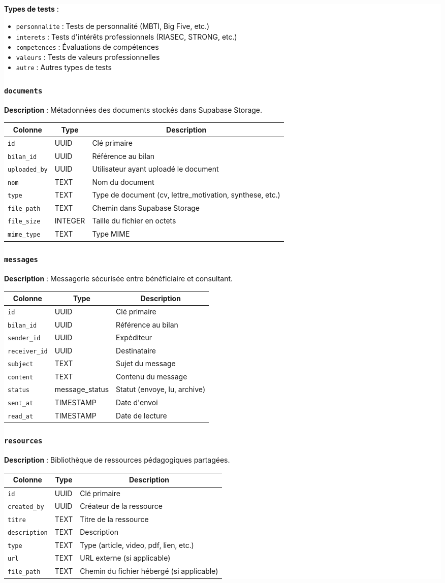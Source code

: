 **Types de tests** :
- `personnalite` : Tests de personnalité (MBTI, Big Five, etc.)
- `interets` : Tests d'intérêts professionnels (RIASEC, STRONG, etc.)
- `competences` : Évaluations de compétences
- `valeurs` : Tests de valeurs professionnelles
- `autre` : Autres types de tests

### `documents`
**Description** : Métadonnées des documents stockés dans Supabase Storage.

| Colonne | Type | Description |
|---------|------|-------------|
| `id` | UUID | Clé primaire |
| `bilan_id` | UUID | Référence au bilan |
| `uploaded_by` | UUID | Utilisateur ayant uploadé le document |
| `nom` | TEXT | Nom du document |
| `type` | TEXT | Type de document (cv, lettre_motivation, synthese, etc.) |
| `file_path` | TEXT | Chemin dans Supabase Storage |
| `file_size` | INTEGER | Taille du fichier en octets |
| `mime_type` | TEXT | Type MIME |

### `messages`
**Description** : Messagerie sécurisée entre bénéficiaire et consultant.

| Colonne | Type | Description |
|---------|------|-------------|
| `id` | UUID | Clé primaire |
| `bilan_id` | UUID | Référence au bilan |
| `sender_id` | UUID | Expéditeur |
| `receiver_id` | UUID | Destinataire |
| `subject` | TEXT | Sujet du message |
| `content` | TEXT | Contenu du message |
| `status` | message_status | Statut (envoye, lu, archive) |
| `sent_at` | TIMESTAMP | Date d'envoi |
| `read_at` | TIMESTAMP | Date de lecture |

### `resources`
**Description** : Bibliothèque de ressources pédagogiques partagées.

| Colonne | Type | Description |
|---------|------|-------------|
| `id` | UUID | Clé primaire |
| `created_by` | UUID | Créateur de la ressource |
| `titre` | TEXT | Titre de la ressource |
| `description` | TEXT | Description |
| `type` | TEXT | Type (article, video, pdf, lien, etc.) |
| `url` | TEXT | URL externe (si applicable) |
| `file_path` | TEXT | Chemin du fichier hébergé (si applicable) |